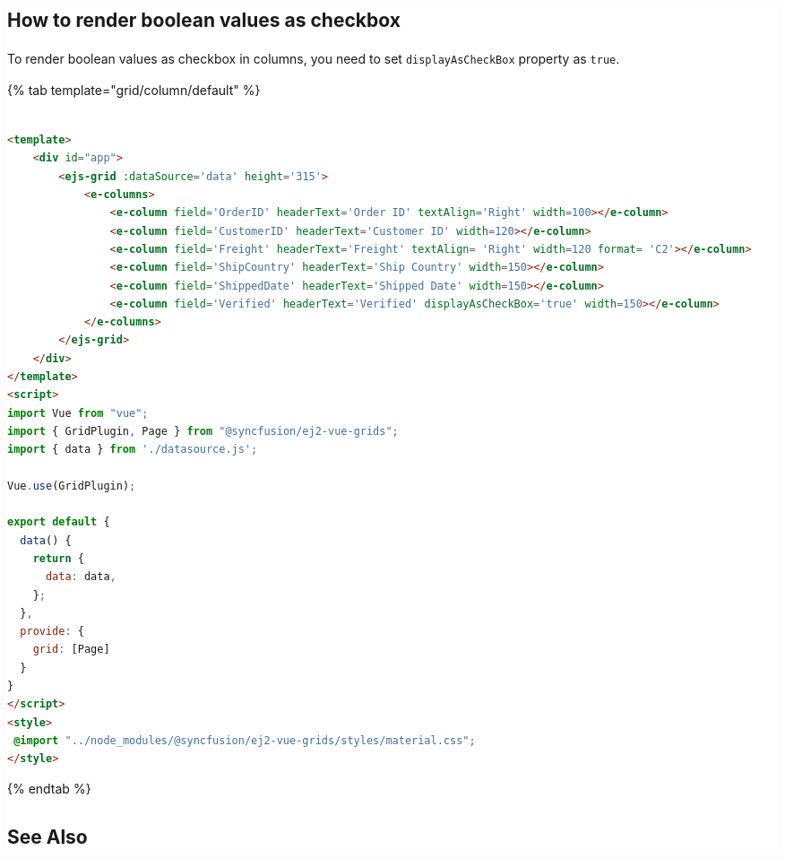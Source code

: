 ## How to render boolean values as checkbox

To render boolean values as checkbox in columns, you need to set `displayAsCheckBox` property as `true`.

{% tab template="grid/column/default" %}

```html

<template>
    <div id="app">
        <ejs-grid :dataSource='data' height='315'>
            <e-columns>
                <e-column field='OrderID' headerText='Order ID' textAlign='Right' width=100></e-column>
                <e-column field='CustomerID' headerText='Customer ID' width=120></e-column>
                <e-column field='Freight' headerText='Freight' textAlign= 'Right' width=120 format= 'C2'></e-column>
                <e-column field='ShipCountry' headerText='Ship Country' width=150></e-column>
                <e-column field='ShippedDate' headerText='Shipped Date' width=150></e-column>
                <e-column field='Verified' headerText='Verified' displayAsCheckBox='true' width=150></e-column>
            </e-columns>
        </ejs-grid>
    </div>
</template>
<script>
import Vue from "vue";
import { GridPlugin, Page } from "@syncfusion/ej2-vue-grids";
import { data } from './datasource.js';

Vue.use(GridPlugin);

export default {
  data() {
    return {
      data: data,
    };
  },
  provide: {
    grid: [Page]
  }
}
</script>
<style>
 @import "../node_modules/@syncfusion/ej2-vue-grids/styles/material.css";
</style>

```

{% endtab %}

## See Also
